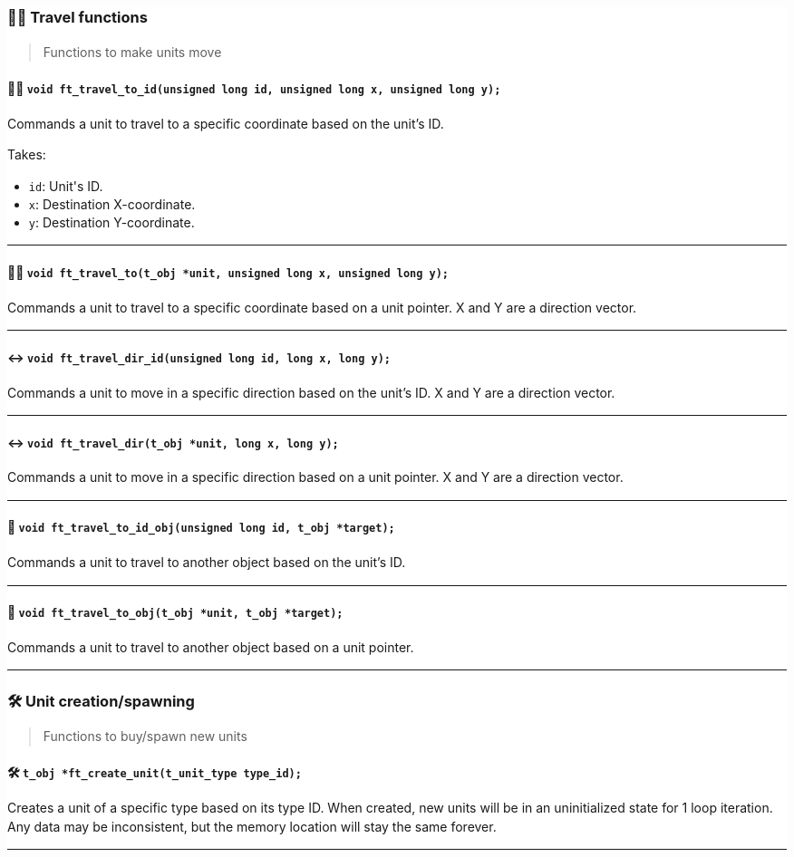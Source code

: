 ### 🚶‍♂️ Travel functions
> Functions to make units move

#### 🚶‍♂️ `void ft_travel_to_id(unsigned long id, unsigned long x, unsigned long y);`
Commands a unit to travel to a specific coordinate based on the unit’s ID.

Takes:
- `id`: Unit's ID.
- `x`: Destination X-coordinate.
- `y`: Destination Y-coordinate.

---

#### 🚶‍♀️ `void ft_travel_to(t_obj *unit, unsigned long x, unsigned long y);`
Commands a unit to travel to a specific coordinate based on a unit pointer.
X and Y are a direction vector.

---

#### ↔️ `void ft_travel_dir_id(unsigned long id, long x, long y);`
Commands a unit to move in a specific direction based on the unit’s ID.
X and Y are a direction vector.

---

#### ↔️ `void ft_travel_dir(t_obj *unit, long x, long y);`
Commands a unit to move in a specific direction based on a unit pointer.
X and Y are a direction vector.

---

#### 🎯 `void ft_travel_to_id_obj(unsigned long id, t_obj *target);`
Commands a unit to travel to another object based on the unit’s ID.

---

#### 🎯 `void ft_travel_to_obj(t_obj *unit, t_obj *target);`
Commands a unit to travel to another object based on a unit pointer.

---
### 🛠️ Unit creation/spawning
> Functions to buy/spawn new units

#### 🛠️ `t_obj *ft_create_unit(t_unit_type type_id);`
Creates a unit of a specific type based on its type ID. When created, new units will be in an uninitialized state for 1 loop iteration. Any data may be inconsistent, but the memory location will stay the same forever.

---